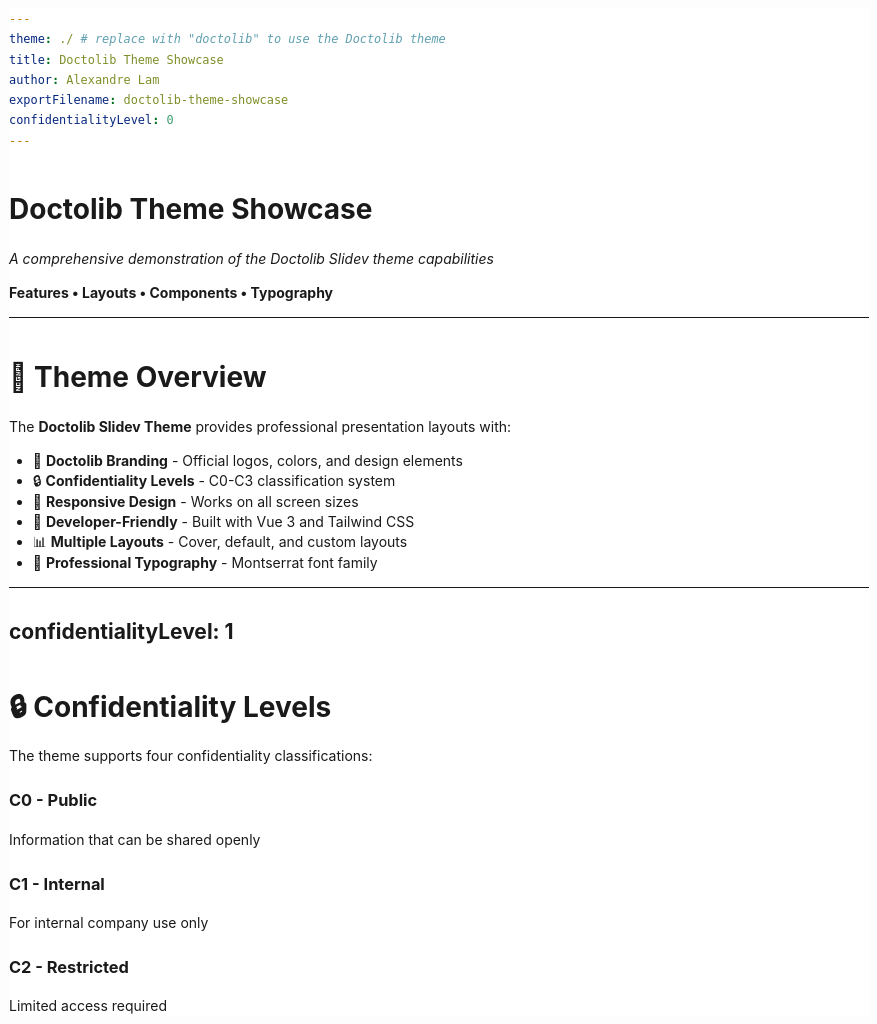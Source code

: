 ```yaml
---
theme: ./ # replace with "doctolib" to use the Doctolib theme
title: Doctolib Theme Showcase
author: Alexandre Lam
exportFilename: doctolib-theme-showcase
confidentialityLevel: 0
---
```


# Doctolib Theme Showcase

*A comprehensive demonstration of the Doctolib Slidev theme capabilities*

**Features • Layouts • Components • Typography**

---

# 🎨 Theme Overview

The **Doctolib Slidev Theme** provides professional presentation layouts with:

- 🏢 **Doctolib Branding** - Official logos, colors, and design elements
- 🔒 **Confidentiality Levels** - C0-C3 classification system
- 📱 **Responsive Design** - Works on all screen sizes
- 🎯 **Developer-Friendly** - Built with Vue 3 and Tailwind CSS
- 📊 **Multiple Layouts** - Cover, default, and custom layouts
- 🎨 **Professional Typography** - Montserrat font family

---
confidentialityLevel: 1
---

# 🔒 Confidentiality Levels

The theme supports four confidentiality classifications:

<div class="grid grid-cols-2 gap-6 mt-8">

<div class="bg-blue-50 p-4 rounded-lg">
<h3 class="text-blue-800 font-semibold">C0 - Public</h3>
<p class="text-sm text-blue-600">Information that can be shared openly</p>
</div>

<div class="bg-green-50 p-4 rounded-lg">
<h3 class="text-green-800 font-semibold">C1 - Internal</h3>
<p class="text-sm text-green-600">For internal company use only</p>
</div>

<div class="bg-orange-50 p-4 rounded-lg">
<h3 class="text-orange-800 font-semibold">C2 - Restricted</h3>
<p class="text-sm text-orange-600">Limited access required</p>
</div>
